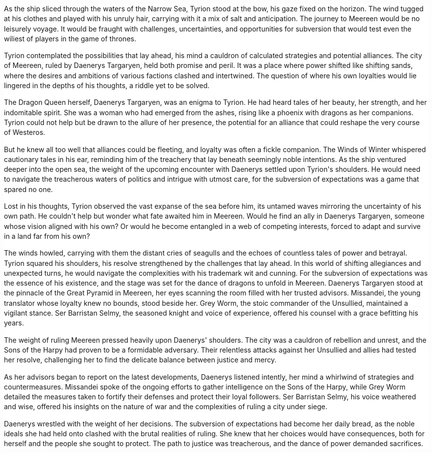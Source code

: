 As the ship sliced through the waters of the Narrow Sea, Tyrion stood at the bow, his gaze fixed on the horizon. The wind tugged at his clothes and played with his unruly hair, carrying with it a mix of salt and anticipation. The journey to Meereen would be no leisurely voyage. It would be fraught with challenges, uncertainties, and opportunities for subversion that would test even the wiliest of players in the game of thrones.

Tyrion contemplated the possibilities that lay ahead, his mind a cauldron of calculated strategies and potential alliances. The city of Meereen, ruled by Daenerys Targaryen, held both promise and peril. It was a place where power shifted like shifting sands, where the desires and ambitions of various factions clashed and intertwined. The question of where his own loyalties would lie lingered in the depths of his thoughts, a riddle yet to be solved.

The Dragon Queen herself, Daenerys Targaryen, was an enigma to Tyrion. He had heard tales of her beauty, her strength, and her indomitable spirit. She was a woman who had emerged from the ashes, rising like a phoenix with dragons as her companions. Tyrion could not help but be drawn to the allure of her presence, the potential for an alliance that could reshape the very course of Westeros.

But he knew all too well that alliances could be fleeting, and loyalty was often a fickle companion. The Winds of Winter whispered cautionary tales in his ear, reminding him of the treachery that lay beneath seemingly noble intentions. As the ship ventured deeper into the open sea, the weight of the upcoming encounter with Daenerys settled upon Tyrion's shoulders. He would need to navigate the treacherous waters of politics and intrigue with utmost care, for the subversion of expectations was a game that spared no one.

Lost in his thoughts, Tyrion observed the vast expanse of the sea before him, its untamed waves mirroring the uncertainty of his own path. He couldn't help but wonder what fate awaited him in Meereen. Would he find an ally in Daenerys Targaryen, someone whose vision aligned with his own? Or would he become entangled in a web of competing interests, forced to adapt and survive in a land far from his own?

The winds howled, carrying with them the distant cries of seagulls and the echoes of countless tales of power and betrayal. Tyrion squared his shoulders, his resolve strengthened by the challenges that lay ahead. In this world of shifting allegiances and unexpected turns, he would navigate the complexities with his trademark wit and cunning. For the subversion of expectations was the essence of his existence, and the stage was set for the dance of dragons to unfold in Meereen.
Daenerys Targaryen stood at the pinnacle of the Great Pyramid in Meereen, her eyes scanning the room filled with her trusted advisors. Missandei, the young translator whose loyalty knew no bounds, stood beside her. Grey Worm, the stoic commander of the Unsullied, maintained a vigilant stance. Ser Barristan Selmy, the seasoned knight and voice of experience, offered his counsel with a grace befitting his years.

The weight of ruling Meereen pressed heavily upon Daenerys' shoulders. The city was a cauldron of rebellion and unrest, and the Sons of the Harpy had proven to be a formidable adversary. Their relentless attacks against her Unsullied and allies had tested her resolve, challenging her to find the delicate balance between justice and mercy.

As her advisors began to report on the latest developments, Daenerys listened intently, her mind a whirlwind of strategies and countermeasures. Missandei spoke of the ongoing efforts to gather intelligence on the Sons of the Harpy, while Grey Worm detailed the measures taken to fortify their defenses and protect their loyal followers. Ser Barristan Selmy, his voice weathered and wise, offered his insights on the nature of war and the complexities of ruling a city under siege.

Daenerys wrestled with the weight of her decisions. The subversion of expectations had become her daily bread, as the noble ideals she had held onto clashed with the brutal realities of ruling. She knew that her choices would have consequences, both for herself and the people she sought to protect. The path to justice was treacherous, and the dance of power demanded sacrifices.
